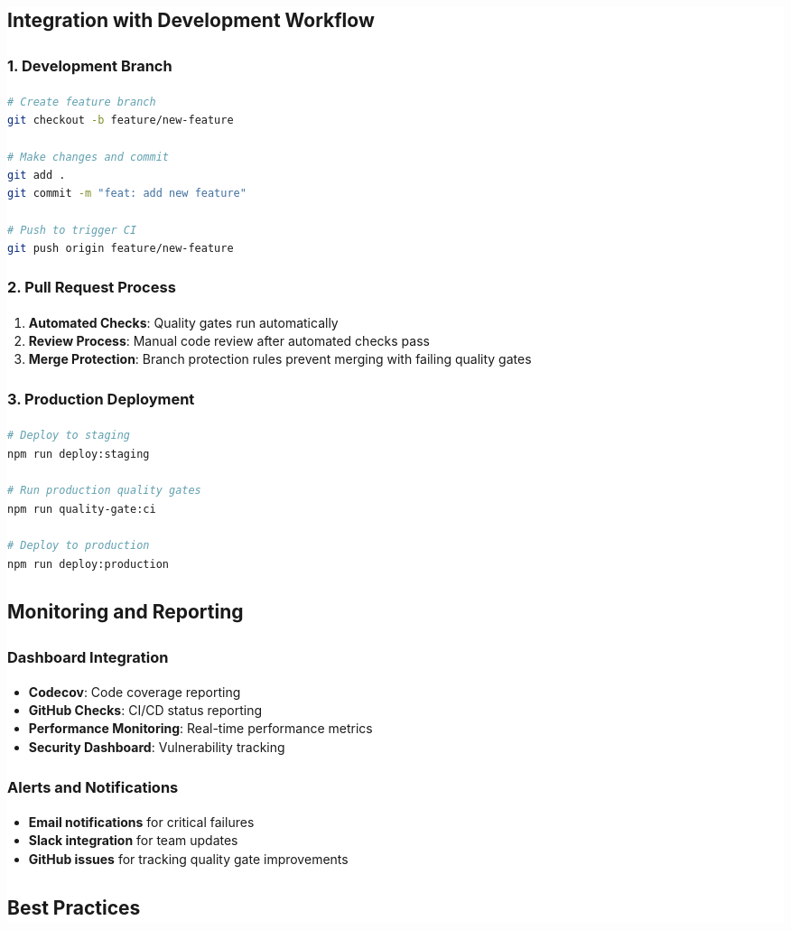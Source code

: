 ## Integration with Development Workflow

### 1. Development Branch

```bash
# Create feature branch
git checkout -b feature/new-feature

# Make changes and commit
git add .
git commit -m "feat: add new feature"

# Push to trigger CI
git push origin feature/new-feature
```

### 2. Pull Request Process

1. **Automated Checks**: Quality gates run automatically
2. **Review Process**: Manual code review after automated checks pass
3. **Merge Protection**: Branch protection rules prevent merging with failing quality gates

### 3. Production Deployment

```bash
# Deploy to staging
npm run deploy:staging

# Run production quality gates
npm run quality-gate:ci

# Deploy to production
npm run deploy:production
```

## Monitoring and Reporting

### Dashboard Integration

- **Codecov**: Code coverage reporting
- **GitHub Checks**: CI/CD status reporting
- **Performance Monitoring**: Real-time performance metrics
- **Security Dashboard**: Vulnerability tracking

### Alerts and Notifications

- **Email notifications** for critical failures
- **Slack integration** for team updates
- **GitHub issues** for tracking quality gate improvements

## Best Practices
